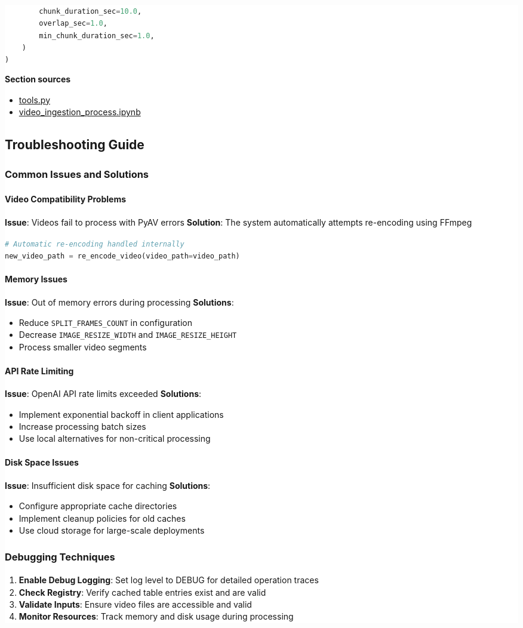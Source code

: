 ```python
        chunk_duration_sec=10.0,
        overlap_sec=1.0,
        min_chunk_duration_sec=1.0,
    )
)
```

**Section sources**
- [tools.py](file://vaas-mcp/src/vaas_mcp/tools.py#L1-L105)
- [video_ingestion_process.ipynb](file://vaas-mcp/notebooks/video_ingestion_process.ipynb#L1-L765)

## Troubleshooting Guide

### Common Issues and Solutions

#### Video Compatibility Problems

**Issue**: Videos fail to process with PyAV errors
**Solution**: The system automatically attempts re-encoding using FFmpeg

```python
# Automatic re-encoding handled internally
new_video_path = re_encode_video(video_path=video_path)
```

#### Memory Issues

**Issue**: Out of memory errors during processing
**Solutions**:
- Reduce `SPLIT_FRAMES_COUNT` in configuration
- Decrease `IMAGE_RESIZE_WIDTH` and `IMAGE_RESIZE_HEIGHT`
- Process smaller video segments

#### API Rate Limiting

**Issue**: OpenAI API rate limits exceeded
**Solutions**:
- Implement exponential backoff in client applications
- Increase processing batch sizes
- Use local alternatives for non-critical processing

#### Disk Space Issues

**Issue**: Insufficient disk space for caching
**Solutions**:
- Configure appropriate cache directories
- Implement cleanup policies for old caches
- Use cloud storage for large-scale deployments

### Debugging Techniques

1. **Enable Debug Logging**: Set log level to DEBUG for detailed operation traces
2. **Check Registry**: Verify cached table entries exist and are valid
3. **Validate Inputs**: Ensure video files are accessible and valid
4. **Monitor Resources**: Track memory and disk usage during processing
